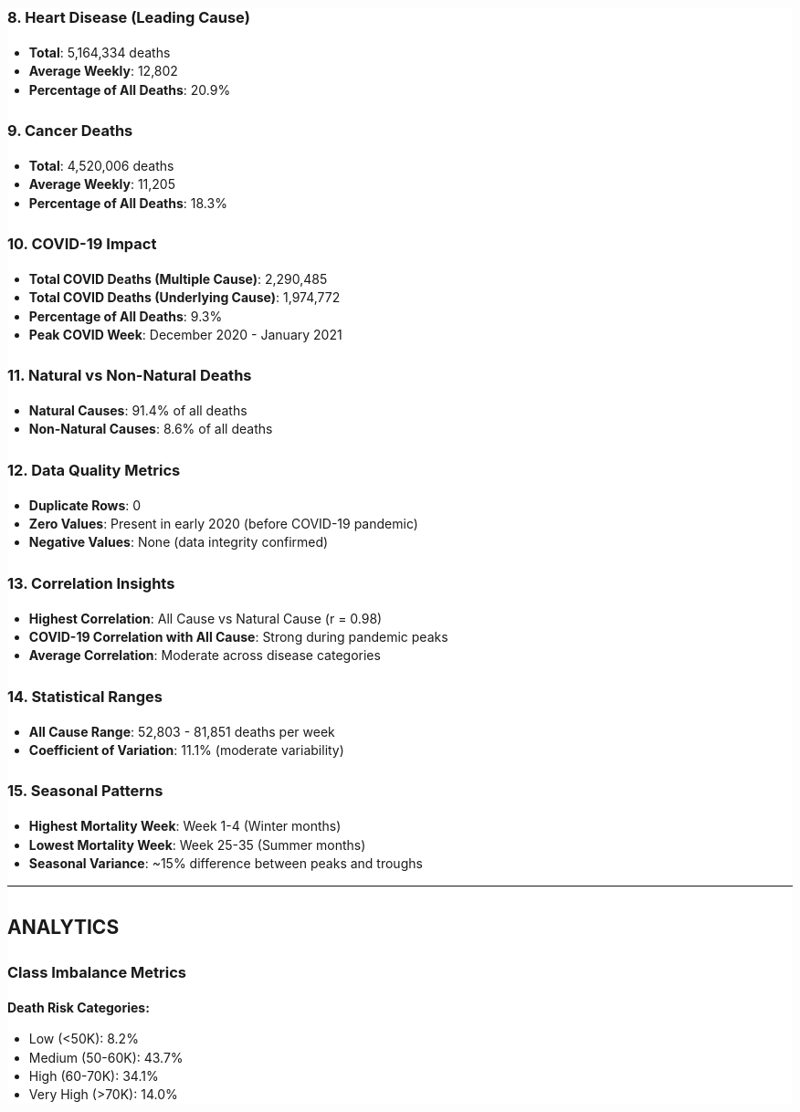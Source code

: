 ### 8. Heart Disease (Leading Cause)
- **Total**: 5,164,334 deaths
- **Average Weekly**: 12,802
- **Percentage of All Deaths**: 20.9%

### 9. Cancer Deaths
- **Total**: 4,520,006 deaths
- **Average Weekly**: 11,205
- **Percentage of All Deaths**: 18.3%

### 10. COVID-19 Impact
- **Total COVID Deaths (Multiple Cause)**: 2,290,485
- **Total COVID Deaths (Underlying Cause)**: 1,974,772
- **Percentage of All Deaths**: 9.3%
- **Peak COVID Week**: December 2020 - January 2021

### 11. Natural vs Non-Natural Deaths
- **Natural Causes**: 91.4% of all deaths
- **Non-Natural Causes**: 8.6% of all deaths

### 12. Data Quality Metrics
- **Duplicate Rows**: 0
- **Zero Values**: Present in early 2020 (before COVID-19 pandemic)
- **Negative Values**: None (data integrity confirmed)

### 13. Correlation Insights
- **Highest Correlation**: All Cause vs Natural Cause (r = 0.98)
- **COVID-19 Correlation with All Cause**: Strong during pandemic peaks
- **Average Correlation**: Moderate across disease categories

### 14. Statistical Ranges
- **All Cause Range**: 52,803 - 81,851 deaths per week
- **Coefficient of Variation**: 11.1% (moderate variability)

### 15. Seasonal Patterns
- **Highest Mortality Week**: Week 1-4 (Winter months)
- **Lowest Mortality Week**: Week 25-35 (Summer months)
- **Seasonal Variance**: ~15% difference between peaks and troughs

---

## ANALYTICS

### Class Imbalance Metrics
**Death Risk Categories:**
- Low (<50K): 8.2%
- Medium (50-60K): 43.7%
- High (60-70K): 34.1%
- Very High (>70K): 14.0%
